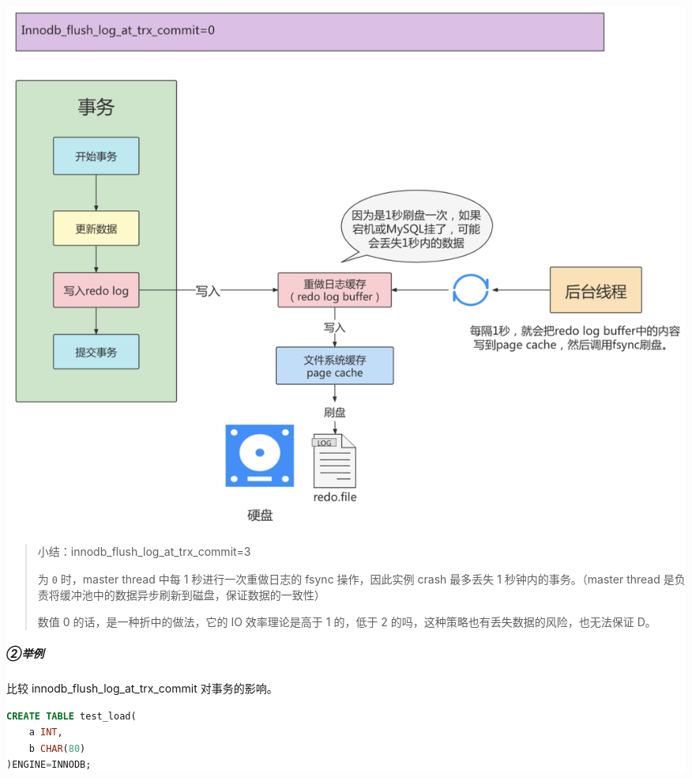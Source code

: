 ![image-20220622230524046](images/image-20220622230524046.png)

> 小结：innodb_flush_log_at_trx_commit=3
>
> 为 `0` 时，master thread 中每 1 秒进行一次重做日志的 fsync 操作，因此实例 crash 最多丢失 1 秒钟内的事务。（master thread 是负责将缓冲池中的数据异步刷新到磁盘，保证数据的一致性）
>
> 数值 0 的话，是一种折中的做法，它的 IO 效率理论是高于 1 的，低于 2 的吗，这种策略也有丢失数据的风险，也无法保证 D。

##### ②举例

比较 innodb_flush_log_at_trx_commit 对事务的影响。

```sql
CREATE TABLE test_load(
	a INT,
	b CHAR(80)
)ENGINE=INNODB;
```
